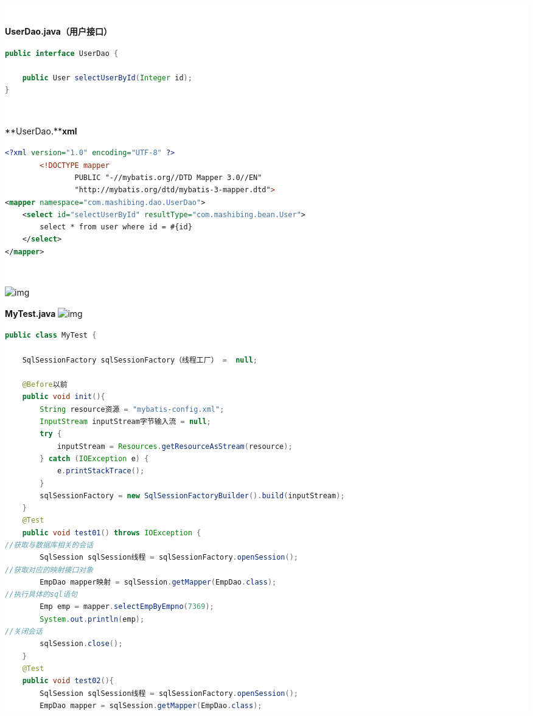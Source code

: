 ![点击并拖拽以移动](data:image/gif;base64,R0lGODlhAQABAPABAP///wAAACH5BAEKAAAALAAAAAABAAEAAAICRAEAOw==)

**UserDao.****java****（用户接口）**

```java
public interface UserDao {

    public User selectUserById(Integer id);
}
```

![点击并拖拽以移动](data:image/gif;base64,R0lGODlhAQABAPABAP///wAAACH5BAEKAAAALAAAAAABAAEAAAICRAEAOw==)

**UserDao.****xml**

```XML
<?xml version="1.0" encoding="UTF-8" ?>
        <!DOCTYPE mapper
                PUBLIC "-//mybatis.org//DTD Mapper 3.0//EN"
                "http://mybatis.org/dtd/mybatis-3-mapper.dtd">
<mapper namespace="com.mashibing.dao.UserDao">
    <select id="selectUserById" resultType="com.mashibing.bean.User">
        select * from user where id = #{id}
    </select>
</mapper>
```

![点击并拖拽以移动](data:image/gif;base64,R0lGODlhAQABAPABAP///wAAACH5BAEKAAAALAAAAAABAAEAAAICRAEAOw==)

![img](https://img-blog.csdnimg.cn/20200805141401390.png?x-oss-process=image/watermark,type_ZmFuZ3poZW5naGVpdGk,shadow_10,text_aHR0cHM6Ly9ibG9nLmNzZG4ubmV0L3dlaXhpbl80NTA0MjU2OQ==,size_16,color_FFFFFF,t_70)![点击并拖拽以移动](data:image/gif;base64,R0lGODlhAQABAPABAP///wAAACH5BAEKAAAALAAAAAABAAEAAAICRAEAOw==)

**MyTest.java** ![img](https://img-blog.csdnimg.cn/20200805141406207.png)![点击并拖拽以移动](data:image/gif;base64,R0lGODlhAQABAPABAP///wAAACH5BAEKAAAALAAAAAABAAEAAAICRAEAOw==)  

```java
public class MyTest {

    SqlSessionFactory sqlSessionFactory（线程工厂） =  null;

    @Before以前
    public void init(){
        String resource资源 = "mybatis-config.xml";
        InputStream inputStream字节输入流 = null;
        try {
            inputStream = Resources.getResourceAsStream(resource);
        } catch (IOException e) {
            e.printStackTrace();
        }
        sqlSessionFactory = new SqlSessionFactoryBuilder().build(inputStream);
    }
    @Test
    public void test01() throws IOException {
//获取与数据库相关的会话
        SqlSession sqlSession线程 = sqlSessionFactory.openSession();
//获取对应的映射接口对象
        EmpDao mapper映射 = sqlSession.getMapper(EmpDao.class);
//执行具体的sql语句
        Emp emp = mapper.selectEmpByEmpno(7369);
        System.out.println(emp);
//关闭会话
        sqlSession.close();
    }
    @Test
    public void test02(){
        SqlSession sqlSession线程 = sqlSessionFactory.openSession();
        EmpDao mapper = sqlSession.getMapper(EmpDao.class);
```